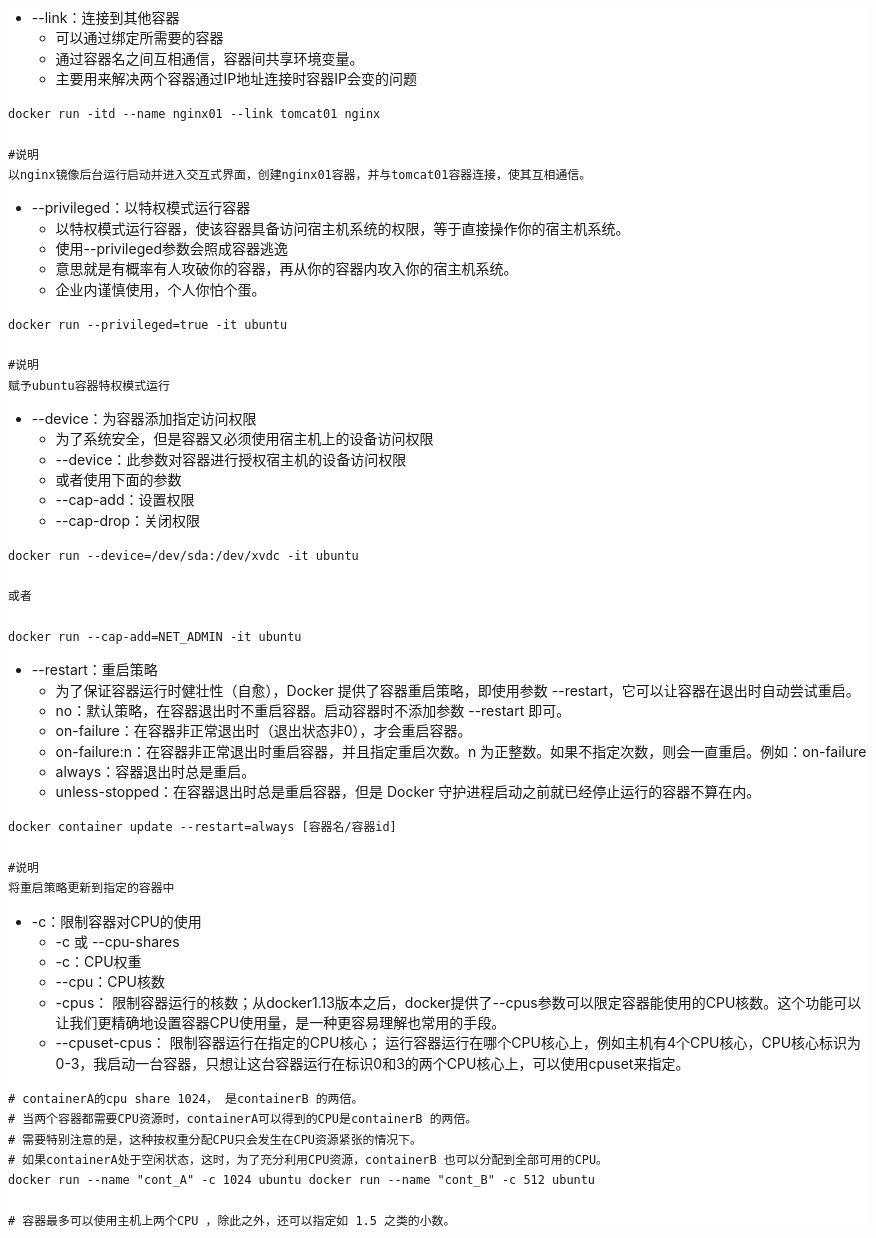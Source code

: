 - --link：连接到其他容器
	- 可以通过绑定所需要的容器
	- 通过容器名之间互相通信，容器间共享环境变量。
	- 主要用来解决两个容器通过IP地址连接时容器IP会变的问题
```
docker run -itd --name nginx01 --link tomcat01 nginx

#说明
以nginx镜像后台运行启动并进入交互式界面，创建nginx01容器，并与tomcat01容器连接，使其互相通信。
```

- --privileged：以特权模式运行容器
	- 以特权模式运行容器，使该容器具备访问宿主机系统的权限，等于直接操作你的宿主机系统。
	- 使用--privileged参数会照成容器逃逸
	- 意思就是有概率有人攻破你的容器，再从你的容器内攻入你的宿主机系统。
	- 企业内谨慎使用，个人你怕个蛋。
```
docker run --privileged=true -it ubuntu

#说明
赋予ubuntu容器特权模式运行
```

- --device：为容器添加指定访问权限
	- 为了系统安全，但是容器又必须使用宿主机上的设备访问权限
	- --device：此参数对容器进行授权宿主机的设备访问权限
	- 或者使用下面的参数
	- --cap-add：设置权限
	- --cap-drop：关闭权限
```
docker run --device=/dev/sda:/dev/xvdc -it ubuntu

或者

docker run --cap-add=NET_ADMIN -it ubuntu
```

- --restart：重启策略
	- 为了保证容器运行时健壮性（自愈），Docker 提供了容器重启策略，即使用参数 --restart，它可以让容器在退出时自动尝试重启。
	- no：默认策略，在容器退出时不重启容器。启动容器时不添加参数 --restart 即可。
	- on-failure：在容器非正常退出时（退出状态非0），才会重启容器。
	- on-failure:n：在容器非正常退出时重启容器，并且指定重启次数。n 为正整数。如果不指定次数，则会一直重启。例如：on-failure
	- always：容器退出时总是重启。
	- unless-stopped：在容器退出时总是重启容器，但是 Docker 守护进程启动之前就已经停止运行的容器不算在内。
```
docker container update --restart=always [容器名/容器id]

#说明
将重启策略更新到指定的容器中
```

- -c：限制容器对CPU的使用
	- -c 或 --cpu-shares
	- -c：CPU权重
	- --cpu：CPU核数
	- -cpus： 限制容器运行的核数；从docker1.13版本之后，docker提供了--cpus参数可以限定容器能使用的CPU核数。这个功能可以让我们更精确地设置容器CPU使用量，是一种更容易理解也常用的手段。
	- --cpuset-cpus： 限制容器运行在指定的CPU核心； 运行容器运行在哪个CPU核心上，例如主机有4个CPU核心，CPU核心标识为0-3，我启动一台容器，只想让这台容器运行在标识0和3的两个CPU核心上，可以使用cpuset来指定。
```
# containerA的cpu share 1024， 是containerB 的两倍。
# 当两个容器都需要CPU资源时，containerA可以得到的CPU是containerB 的两倍。
# 需要特别注意的是，这种按权重分配CPU只会发生在CPU资源紧张的情况下。
# 如果containerA处于空闲状态，这时，为了充分利用CPU资源，containerB 也可以分配到全部可用的CPU。
docker run --name "cont_A" -c 1024 ubuntu docker run --name "cont_B" -c 512 ubuntu

# 容器最多可以使用主机上两个CPU ，除此之外，还可以指定如 1.5 之类的小数。
```